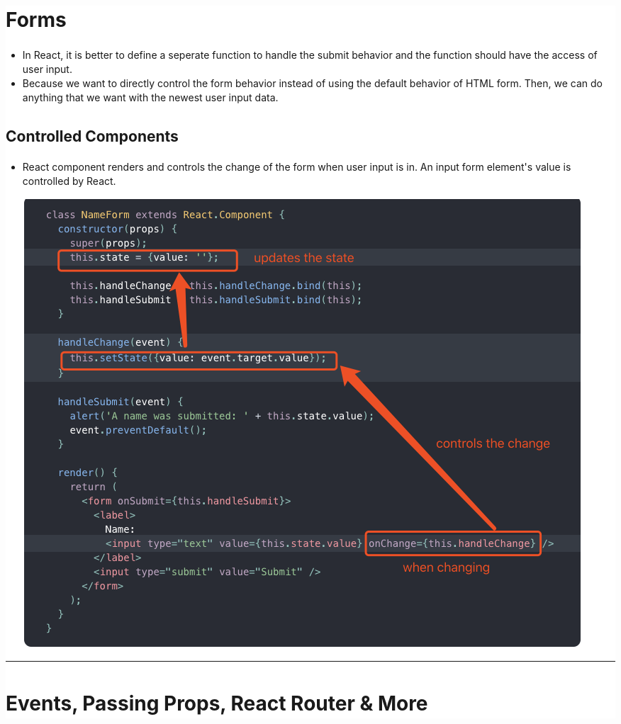 
# Forms

- In React, it is better to define a seperate function to handle the submit behavior and the function should have the access of user input.
- Because we want to directly control the form behavior instead of using the default behavior of HTML form. Then, we can do anything that we want with the newest user input data.

## Controlled Components

- React component renders and controls the change of the form when user input is in. An input form element's value is controlled by React.

    ![ReactJS%205dbc076fcfc3485585c2cd9ec180d7a0/Untitled%208.png](ReactJS%205dbc076fcfc3485585c2cd9ec180d7a0/Untitled%208.png)

---

# Events, Passing Props, React Router & More
